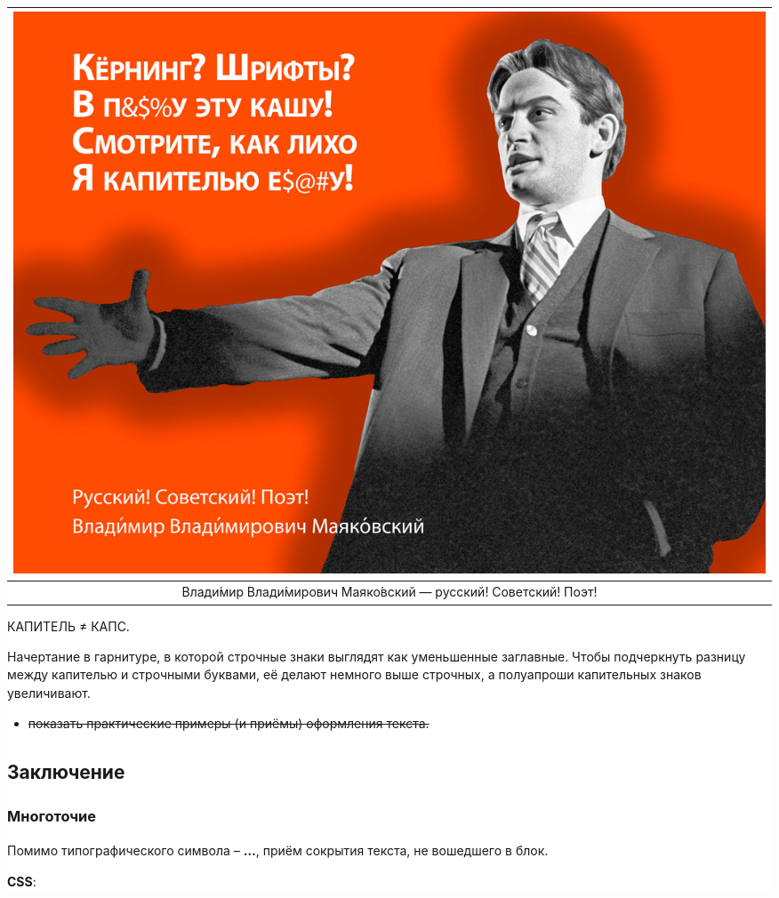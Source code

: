 | ![В. Маяковский](images/mayakovskiy.jpg) |
| :--: |
| Влади́мир Влади́мирович Маяко́вский — русский! Советский! Поэт! |

КАПИТЕЛЬ ≠ КАПС.

Начертание в гарнитуре, в которой строчные знаки выглядят как уменьшенные заглавные. Чтобы подчеркнуть разницу между капителью и строчными буквами, её делают немного выше строчных, а полуапроши капительных знаков увеличивают.

- <del>показать практические примеры (и приёмы) оформления текста.</del>

Заключение
----------

### Многоточие

Помимо типографического символа – __…__, приём сокрытия текста, не вошедшего в блок.

__CSS__: 
